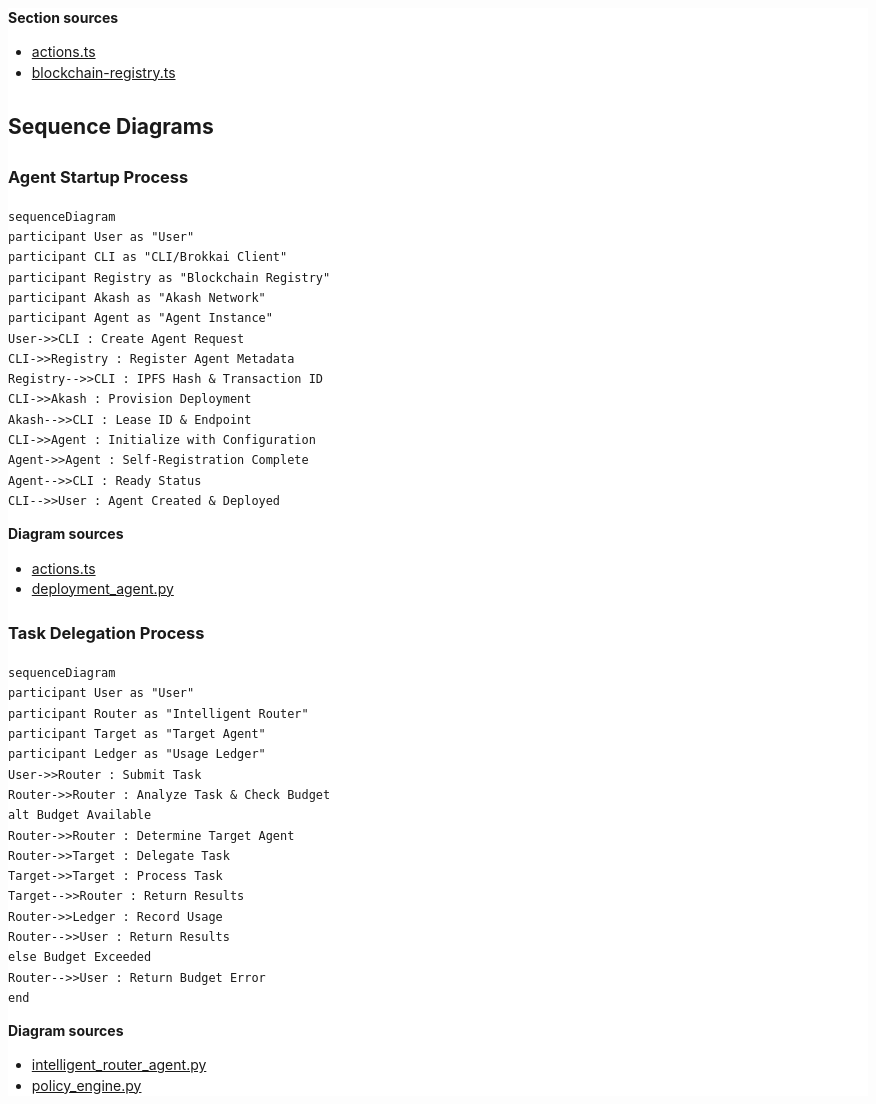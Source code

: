 
**Section sources**
- [actions.ts](file://packages/elizaos-plugins/universal-tool-server/src/actions.ts)
- [blockchain-registry.ts](file://packages/elizaos-plugins/universal-tool-server/src/blockchain-registry.ts)

## Sequence Diagrams
### Agent Startup Process
```mermaid
sequenceDiagram
participant User as "User"
participant CLI as "CLI/Brokkai Client"
participant Registry as "Blockchain Registry"
participant Akash as "Akash Network"
participant Agent as "Agent Instance"
User->>CLI : Create Agent Request
CLI->>Registry : Register Agent Metadata
Registry-->>CLI : IPFS Hash & Transaction ID
CLI->>Akash : Provision Deployment
Akash-->>CLI : Lease ID & Endpoint
CLI->>Agent : Initialize with Configuration
Agent->>Agent : Self-Registration Complete
Agent-->>CLI : Ready Status
CLI-->>User : Agent Created & Deployed
```

**Diagram sources**
- [actions.ts](file://packages/elizaos-plugins/universal-tool-server/src/actions.ts)
- [deployment_agent.py](file://371-os/src/minds371/agents/technical/deployment_agent.py)

### Task Delegation Process
```mermaid
sequenceDiagram
participant User as "User"
participant Router as "Intelligent Router"
participant Target as "Target Agent"
participant Ledger as "Usage Ledger"
User->>Router : Submit Task
Router->>Router : Analyze Task & Check Budget
alt Budget Available
Router->>Router : Determine Target Agent
Router->>Target : Delegate Task
Target->>Target : Process Task
Target-->>Router : Return Results
Router->>Ledger : Record Usage
Router-->>User : Return Results
else Budget Exceeded
Router-->>User : Return Budget Error
end
```

**Diagram sources**
- [intelligent_router_agent.py](file://371-os/src/minds371/adaptive_llm_router/intelligent_router_agent.py)
- [policy_engine.py](file://371-os/src/minds371/adaptive_llm_router/policy_engine.py)
